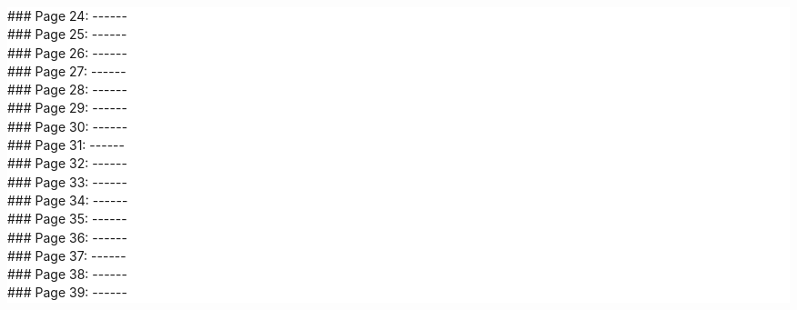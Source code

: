<div id='id-section24'/>
### Page 24:
------
<div id='id-section25'/>
### Page 25:
------
<div id='id-section26'/>
### Page 26:
------
<div id='id-section27'/>
### Page 27:
------
<div id='id-section28'/>
### Page 28:
------
<div id='id-section29'/>
### Page 29:
------
<div id='id-section30'/>
### Page 30:
------
<div id='id-section31'/>
### Page 31:
------
<div id='id-section32'/>
### Page 32:
------
<div id='id-section33'/>
### Page 33:
------
<div id='id-section34'/>
### Page 34:
------
<div id='id-section35'/>
### Page 35:
------
<div id='id-section36'/>
### Page 36:
------
<div id='id-section37'/>
### Page 37:
------
<div id='id-section38'/>
### Page 38:
------
<div id='id-section39'/>
### Page 39:
------
<div id='id-section40'/>
